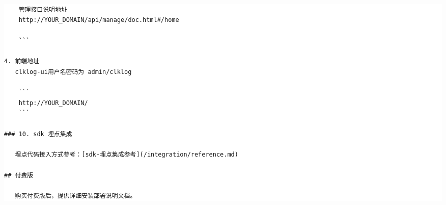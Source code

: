 ```
    管理接口说明地址
    http://YOUR_DOMAIN/api/manage/doc.html#/home

    ```

4. 前端地址
   clklog-ui用户名密码为 admin/clklog

    ```
    http://YOUR_DOMAIN/
    ```

### 10. sdk 埋点集成

   埋点代码接入方式参考：[sdk-埋点集成参考](/integration/reference.md)

## 付费版

   购买付费版后，提供详细安装部署说明文档。
